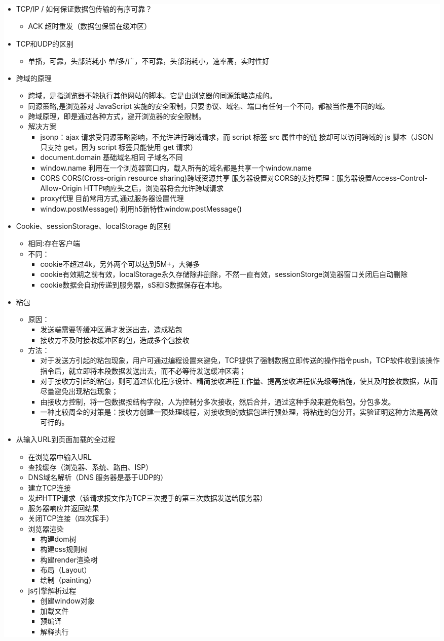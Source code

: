 - TCP/IP / 如何保证数据包传输的有序可靠？
  - ACK 超时重发（数据包保留在缓冲区）

- TCP和UDP的区别
  - 单播，可靠，头部消耗小 单/多/广，不可靠，头部消耗小，速率高，实时性好

- 跨域的原理
  - 跨域，是指浏览器不能执行其他网站的脚本。它是由浏览器的同源策略造成的。
  - 同源策略,是浏览器对 JavaScript 实施的安全限制，只要协议、域名、端口有任何一个不同，都被当作是不同的域。
  - 跨域原理，即是通过各种方式，避开浏览器的安全限制。
  - 解决方案
    - jsonp：ajax 请求受同源策略影响，不允许进行跨域请求，而 script 标签 src 属性中的链 接却可以访问跨域的 js 脚本（JSON 只支持 get，因为 script 标签只能使用 get 请求）
    - document.domain 基础域名相同 子域名不同
    - window.name 利用在一个浏览器窗口内，载入所有的域名都是共享一个window.name
    - CORS CORS(Cross-origin resource sharing)跨域资源共享 服务器设置对CORS的支持原理：服务器设置Access-Control-Allow-Origin HTTP响应头之后，浏览器将会允许跨域请求
    - proxy代理 目前常用方式,通过服务器设置代理
    - window.postMessage() 利用h5新特性window.postMessage()

- Cookie、sessionStorage、localStorage 的区别
  - 相同:存在客户端
  - 不同：
    - cookie不超过4k，另外两个可以达到5M+，大得多
    - cookie有效期之前有效，localStorage永久存储除非删除，不然一直有效，sessionStorge浏览器窗口关闭后自动删除
    - cookie数据会自动传递到服务器，sS和lS数据保存在本地。


- 粘包
  - 原因：
    - 发送端需要等缓冲区满才发送出去，造成粘包
    - 接收方不及时接收缓冲区的包，造成多个包接收
  - 方法：
    - 对于发送方引起的粘包现象，用户可通过编程设置来避免，TCP提供了强制数据立即传送的操作指令push，TCP软件收到该操作指令后，就立即将本段数据发送出去，而不必等待发送缓冲区满；
    - 对于接收方引起的粘包，则可通过优化程序设计、精简接收进程工作量、提高接收进程优先级等措施，使其及时接收数据，从而尽量避免出现粘包现象；
    - 由接收方控制，将一包数据按结构字段，人为控制分多次接收，然后合并，通过这种手段来避免粘包。分包多发。
    - 一种比较周全的对策是：接收方创建一预处理线程，对接收到的数据包进行预处理，将粘连的包分开。实验证明这种方法是高效可行的。

- 从输入URL到页面加载的全过程
  - 在浏览器中输入URL
  - 查找缓存（浏览器、系统、路由、ISP）
  - DNS域名解析（DNS 服务器是基于UDP的）
  - 建立TCP连接
  - 发起HTTP请求（该请求报文作为TCP三次握手的第三次数据发送给服务器）
  - 服务器响应并返回结果
  - 关闭TCP连接（四次挥手）
  - 浏览器渲染
    - 构建dom树
    - 构建css规则树
    - 构建render渲染树
    - 布局（Layout）
    - 绘制（painting）
  - js引擎解析过程
    - 创建window对象
    - 加载文件
    - 预编译
    - 解释执行
  